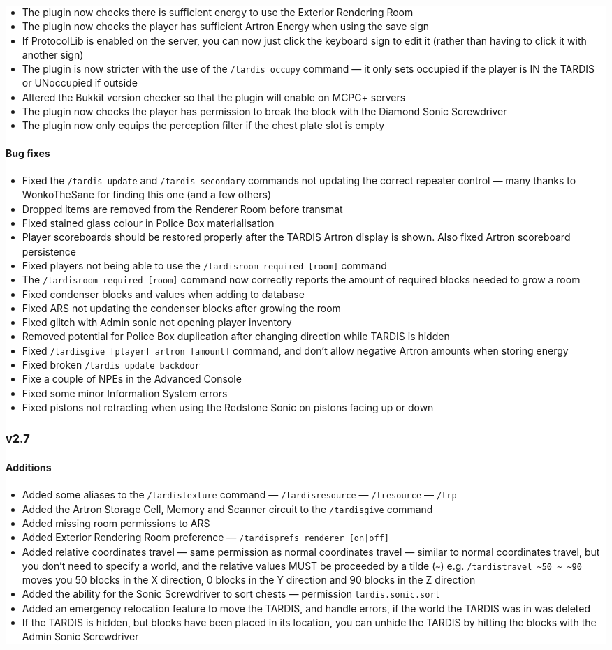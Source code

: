 - The plugin now checks there is sufficient energy to use the Exterior Rendering Room
- The plugin now checks the player has sufficient Artron Energy when using the save sign
- If ProtocolLib is enabled on the server, you can now just click the keyboard sign to edit it (rather than having to
  click it with another sign)
- The plugin is now stricter with the use of the `/tardis occupy` command — it only sets occupied if the player is IN
  the TARDIS or UNoccupied if outside
- Altered the Bukkit version checker so that the plugin will enable on MCPC+ servers
- The plugin now checks the player has permission to break the block with the Diamond Sonic Screwdriver
- The plugin now only equips the perception filter if the chest plate slot is empty

#### Bug fixes

- Fixed the `/tardis update` and `/tardis secondary` commands not updating the correct repeater control — many thanks to
  WonkoTheSane for finding this one (and a few others)
- Dropped items are removed from the Renderer Room before transmat
- Fixed stained glass colour in Police Box materialisation
- Player scoreboards should be restored properly after the TARDIS Artron display is shown. Also fixed Artron scoreboard
  persistence
- Fixed players not being able to use the `/tardisroom required [room]` command
- The `/tardisroom required [room]` command now correctly reports the amount of required blocks needed to grow a room
- Fixed condenser blocks and values when adding to database
- Fixed ARS not updating the condenser blocks after growing the room
- Fixed glitch with Admin sonic not opening player inventory
- Removed potential for Police Box duplication after changing direction while TARDIS is hidden
- Fixed `/tardisgive [player] artron [amount]` command, and don’t allow negative Artron amounts when storing energy
- Fixed broken `/tardis update backdoor`
- Fixe a couple of NPEs in the Advanced Console
- Fixed some minor Information System errors
- Fixed pistons not retracting when using the Redstone Sonic on pistons facing up or down

### v2.7

#### Additions

- Added some aliases to the `/tardistexture` command — `/tardisresource` — `/tresource` — `/trp`
- Added the Artron Storage Cell, Memory and Scanner circuit to the `/tardisgive` command
- Added missing room permissions to ARS
- Added Exterior Rendering Room preference — `/tardisprefs renderer [on|off]`
- Added relative coordinates travel — same permission as normal coordinates travel — similar to normal coordinates
  travel, but you don’t need to specify a world, and the relative values MUST be proceeded by a tilde (`~`)
  e.g. `/tardistravel ~50 ~ ~90` moves you 50 blocks in the X direction, 0 blocks in the Y direction and 90 blocks in
  the Z direction
- Added the ability for the Sonic Screwdriver to sort chests — permission `tardis.sonic.sort`
- Added an emergency relocation feature to move the TARDIS, and handle errors, if the world the TARDIS was in was
  deleted
- If the TARDIS is hidden, but blocks have been placed in its location, you can unhide the TARDIS by hitting the blocks
  with the Admin Sonic Screwdriver
